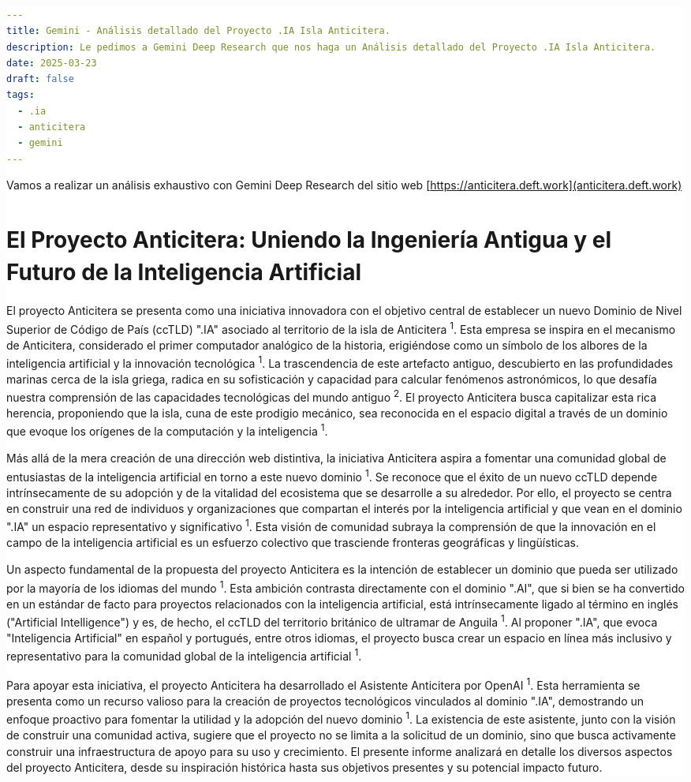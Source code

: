 ```yaml
---
title: Gemini - Análisis detallado del Proyecto .IA Isla Anticitera.
description: Le pedimos a Gemini Deep Research que nos haga un Análisis detallado del Proyecto .IA Isla Anticitera.
date: 2025-03-23
draft: false
tags:
  - .ia
  - anticitera
  - gemini
---
```


Vamos a realizar un análisis exhaustivo con Gemini Deep Research del sitio web [https://anticitera.deft.work](anticitera.deft.work)

# **El Proyecto Anticitera: Uniendo la Ingeniería Antigua y el Futuro de la Inteligencia Artificial**

El proyecto Anticitera se presenta como una iniciativa innovadora con el objetivo central de establecer un nuevo Dominio de Nivel Superior de Código de País (ccTLD) ".IA" asociado al territorio de la isla de Anticitera <sup>1</sup>. Esta empresa se inspira en el mecanismo de Anticitera, considerado el primer computador analógico de la historia, erigiéndose como un símbolo de los albores de la inteligencia artificial y la innovación tecnológica <sup>1</sup>. La trascendencia de este artefacto antiguo, descubierto en las profundidades marinas cerca de la isla griega, radica en su sofisticación y capacidad para calcular fenómenos astronómicos, lo que desafía nuestra comprensión de las capacidades tecnológicas del mundo antiguo <sup>2</sup>. El proyecto Anticitera busca capitalizar esta rica herencia, proponiendo que la isla, cuna de este prodigio mecánico, sea reconocida en el espacio digital a través de un dominio que evoque los orígenes de la computación y la inteligencia <sup>1</sup>.

Más allá de la mera creación de una dirección web distintiva, la iniciativa Anticitera aspira a fomentar una comunidad global de entusiastas de la inteligencia artificial en torno a este nuevo dominio <sup>1</sup>. Se reconoce que el éxito de un nuevo ccTLD depende intrínsecamente de su adopción y de la vitalidad del ecosistema que se desarrolle a su alrededor. Por ello, el proyecto se centra en construir una red de individuos y organizaciones que compartan el interés por la inteligencia artificial y que vean en el dominio ".IA" un espacio representativo y significativo <sup>1</sup>. Esta visión de comunidad subraya la comprensión de que la innovación en el campo de la inteligencia artificial es un esfuerzo colectivo que trasciende fronteras geográficas y lingüísticas.

Un aspecto fundamental de la propuesta del proyecto Anticitera es la intención de establecer un dominio que pueda ser utilizado por la mayoría de los idiomas del mundo <sup>1</sup>. Esta ambición contrasta directamente con el dominio ".AI", que si bien se ha convertido en un estándar de facto para proyectos relacionados con la inteligencia artificial, está intrínsecamente ligado al término en inglés ("Artificial Intelligence") y es, de hecho, el ccTLD del territorio británico de ultramar de Anguila <sup>1</sup>. Al proponer ".IA", que evoca "Inteligencia Artificial" en español y portugués, entre otros idiomas, el proyecto busca crear un espacio en línea más inclusivo y representativo para la comunidad global de la inteligencia artificial <sup>1</sup>.

Para apoyar esta iniciativa, el proyecto Anticitera ha desarrollado el Asistente Anticitera por OpenAI <sup>1</sup>. Esta herramienta se presenta como un recurso valioso para la creación de proyectos tecnológicos vinculados al dominio ".IA", demostrando un enfoque proactivo para fomentar la utilidad y la adopción del nuevo dominio <sup>1</sup>. La existencia de este asistente, junto con la visión de construir una comunidad activa, sugiere que el proyecto no se limita a la solicitud de un dominio, sino que busca activamente construir una infraestructura de apoyo para su uso y crecimiento. El presente informe analizará en detalle los diversos aspectos del proyecto Anticitera, desde su inspiración histórica hasta sus objetivos presentes y su potencial impacto futuro.
